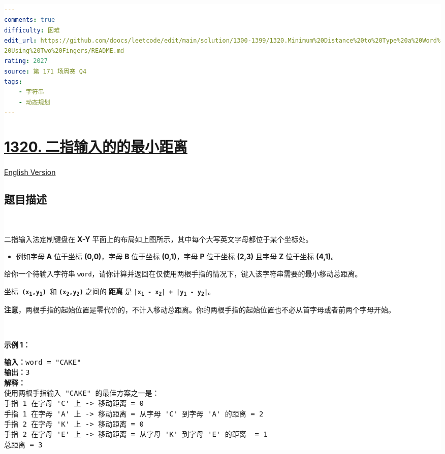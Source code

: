 ```yaml
---
comments: true
difficulty: 困难
edit_url: https://github.com/doocs/leetcode/edit/main/solution/1300-1399/1320.Minimum%20Distance%20to%20Type%20a%20Word%20Using%20Two%20Fingers/README.md
rating: 2027
source: 第 171 场周赛 Q4
tags:
    - 字符串
    - 动态规划
---
```




# [1320. 二指输入的的最小距离](https://leetcode.cn/problems/minimum-distance-to-type-a-word-using-two-fingers)

[English Version](/solution/1300-1399/1320.Minimum%20Distance%20to%20Type%20a%20Word%20Using%20Two%20Fingers/README_EN.md)

## 题目描述



<p><img alt="" src="https://fastly.jsdelivr.net/gh/doocs/leetcode@main/solution/1300-1399/1320.Minimum%20Distance%20to%20Type%20a%20Word%20Using%20Two%20Fingers/images/leetcode_keyboard.png" /></p>

<p>二指输入法定制键盘在 <strong>X-Y</strong> 平面上的布局如上图所示，其中每个大写英文字母都位于某个坐标处。</p>

<ul>
	<li>例如字母&nbsp;<strong>A</strong>&nbsp;位于坐标&nbsp;<strong>(0,0)</strong>，字母&nbsp;<strong>B</strong>&nbsp;位于坐标&nbsp;<strong>(0,1)</strong>，字母&nbsp;<strong>P</strong>&nbsp;位于坐标&nbsp;<strong>(2,3)</strong>&nbsp;且字母 <strong>Z</strong>&nbsp;位于坐标&nbsp;<strong>(4,1)</strong>。</li>
</ul>

<p>给你一个待输入字符串&nbsp;<code>word</code>，请你计算并返回在仅使用两根手指的情况下，键入该字符串需要的最小移动总距离。</p>

<p>坐标<code>&nbsp;<strong>(x<sub>1</sub>,y<sub>1</sub>)</strong> </code>和 <code><strong>(x<sub>2</sub>,y<sub>2</sub>)</strong></code> 之间的 <strong>距离</strong> 是&nbsp;<code><strong>|x<sub>1</sub> - x<sub>2</sub>| + |y<sub>1</sub> - y<sub>2</sub>|</strong></code>。&nbsp;</p>

<p><strong>注意</strong>，两根手指的起始位置是零代价的，不计入移动总距离。你的两根手指的起始位置也不必从首字母或者前两个字母开始。</p>

<p>&nbsp;</p>

<p><strong>示例 1：</strong></p>

<pre>
<strong>输入：</strong>word = "CAKE"
<strong>输出：</strong>3
<strong>解释： 
</strong>使用两根手指输入 "CAKE" 的最佳方案之一是： 
手指 1 在字母 'C' 上 -&gt; 移动距离 = 0 
手指 1 在字母 'A' 上 -&gt; 移动距离 = 从字母 'C' 到字母 'A' 的距离 = 2 
手指 2 在字母 'K' 上 -&gt; 移动距离 = 0 
手指 2 在字母 'E' 上 -&gt; 移动距离 = 从字母 'K' 到字母 'E' 的距离  = 1 
总距离 = 3
</pre>
